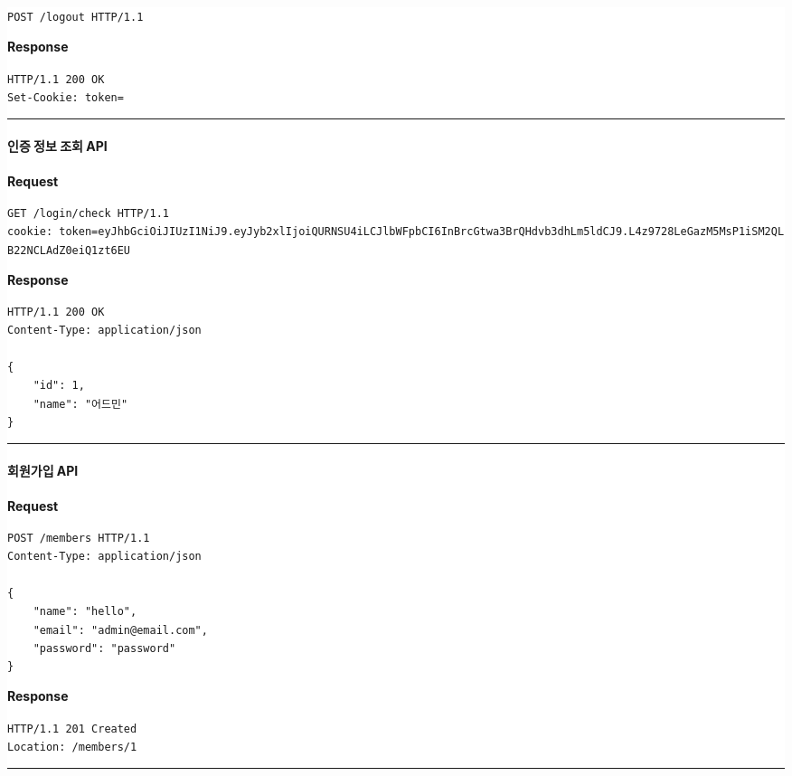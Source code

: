 ```http request
POST /logout HTTP/1.1
```

**Response**

```http request
HTTP/1.1 200 OK
Set-Cookie: token=

```

---

#### 인증 정보 조회 API

**Request**

```http request
GET /login/check HTTP/1.1
cookie: token=eyJhbGciOiJIUzI1NiJ9.eyJyb2xlIjoiQURNSU4iLCJlbWFpbCI6InBrcGtwa3BrQHdvb3dhLm5ldCJ9.L4z9728LeGazM5MsP1iSM2QLB22NCLAdZ0eiQ1zt6EU

```

**Response**

```http request
HTTP/1.1 200 OK
Content-Type: application/json

{
    "id": 1,
    "name": "어드민"
}

```

---

#### 회원가입 API

**Request**

```http request
POST /members HTTP/1.1
Content-Type: application/json

{ 
    "name": "hello",
    "email": "admin@email.com",
    "password": "password"
}
```

**Response**

```http request
HTTP/1.1 201 Created
Location: /members/1

```

---